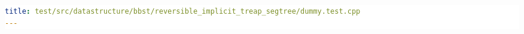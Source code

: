 ```yaml
title: test/src/datastructure/bbst/reversible_implicit_treap_segtree/dummy.test.cpp
---
```

